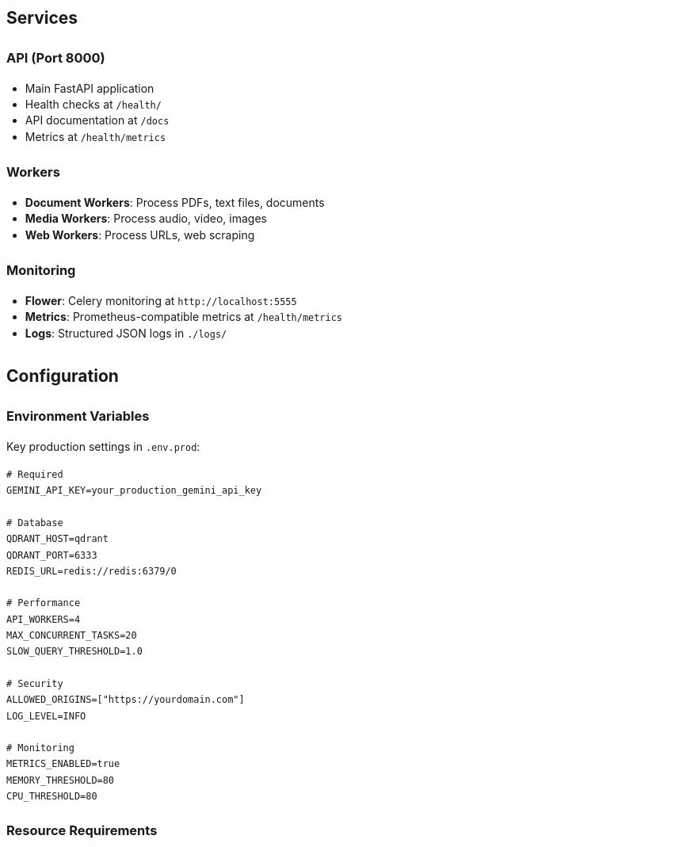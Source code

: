 ## Services

### API (Port 8000)
- Main FastAPI application
- Health checks at `/health/`
- API documentation at `/docs`
- Metrics at `/health/metrics`

### Workers
- **Document Workers**: Process PDFs, text files, documents
- **Media Workers**: Process audio, video, images
- **Web Workers**: Process URLs, web scraping

### Monitoring
- **Flower**: Celery monitoring at `http://localhost:5555`
- **Metrics**: Prometheus-compatible metrics at `/health/metrics`
- **Logs**: Structured JSON logs in `./logs/`

## Configuration

### Environment Variables

Key production settings in `.env.prod`:

```env
# Required
GEMINI_API_KEY=your_production_gemini_api_key

# Database
QDRANT_HOST=qdrant
QDRANT_PORT=6333
REDIS_URL=redis://redis:6379/0

# Performance
API_WORKERS=4
MAX_CONCURRENT_TASKS=20
SLOW_QUERY_THRESHOLD=1.0

# Security
ALLOWED_ORIGINS=["https://yourdomain.com"]
LOG_LEVEL=INFO

# Monitoring
METRICS_ENABLED=true
MEMORY_THRESHOLD=80
CPU_THRESHOLD=80
```

### Resource Requirements

